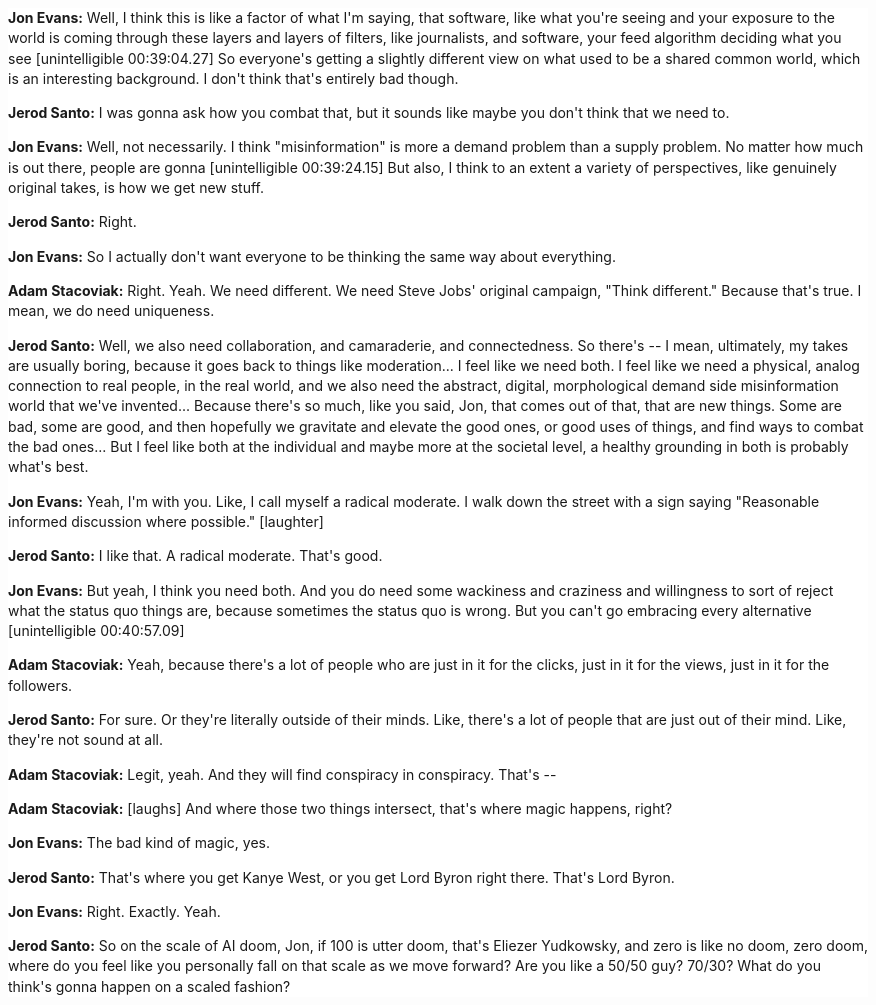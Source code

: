**Jon Evans:** Well, I think this is like a factor of what I'm saying, that software, like what you're seeing and your exposure to the world is coming through these layers and layers of filters, like journalists, and software, your feed algorithm deciding what you see \[unintelligible 00:39:04.27\] So everyone's getting a slightly different view on what used to be a shared common world, which is an interesting background. I don't think that's entirely bad though.

**Jerod Santo:** I was gonna ask how you combat that, but it sounds like maybe you don't think that we need to.

**Jon Evans:** Well, not necessarily. I think "misinformation" is more a demand problem than a supply problem. No matter how much is out there, people are gonna \[unintelligible 00:39:24.15\] But also, I think to an extent a variety of perspectives, like genuinely original takes, is how we get new stuff.

**Jerod Santo:** Right.

**Jon Evans:** So I actually don't want everyone to be thinking the same way about everything.

**Adam Stacoviak:** Right. Yeah. We need different. We need Steve Jobs' original campaign, "Think different." Because that's true. I mean, we do need uniqueness.

**Jerod Santo:** Well, we also need collaboration, and camaraderie, and connectedness. So there's -- I mean, ultimately, my takes are usually boring, because it goes back to things like moderation... I feel like we need both. I feel like we need a physical, analog connection to real people, in the real world, and we also need the abstract, digital, morphological demand side misinformation world that we've invented... Because there's so much, like you said, Jon, that comes out of that, that are new things. Some are bad, some are good, and then hopefully we gravitate and elevate the good ones, or good uses of things, and find ways to combat the bad ones... But I feel like both at the individual and maybe more at the societal level, a healthy grounding in both is probably what's best.

**Jon Evans:** Yeah, I'm with you. Like, I call myself a radical moderate. I walk down the street with a sign saying "Reasonable informed discussion where possible." \[laughter\]

**Jerod Santo:** I like that. A radical moderate. That's good.

**Jon Evans:** But yeah, I think you need both. And you do need some wackiness and craziness and willingness to sort of reject what the status quo things are, because sometimes the status quo is wrong. But you can't go embracing every alternative \[unintelligible 00:40:57.09\]

**Adam Stacoviak:** Yeah, because there's a lot of people who are just in it for the clicks, just in it for the views, just in it for the followers.

**Jerod Santo:** For sure. Or they're literally outside of their minds. Like, there's a lot of people that are just out of their mind. Like, they're not sound at all.

**Adam Stacoviak:** Legit, yeah. And they will find conspiracy in conspiracy. That's --

**Adam Stacoviak:** \[laughs\] And where those two things intersect, that's where magic happens, right?

**Jon Evans:** The bad kind of magic, yes.

**Jerod Santo:** That's where you get Kanye West, or you get Lord Byron right there. That's Lord Byron.

**Jon Evans:** Right. Exactly. Yeah.

**Jerod Santo:** So on the scale of AI doom, Jon, if 100 is utter doom, that's Eliezer Yudkowsky, and zero is like no doom, zero doom, where do you feel like you personally fall on that scale as we move forward? Are you like a 50/50 guy? 70/30? What do you think's gonna happen on a scaled fashion?
